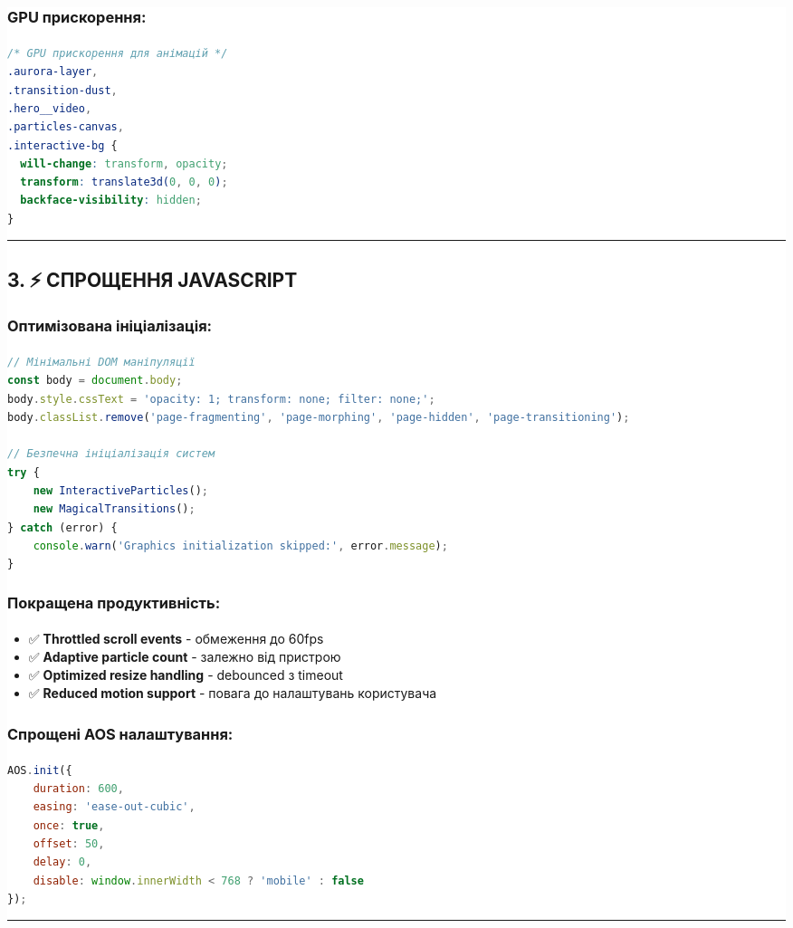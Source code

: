 ### **GPU прискорення:**
```css
/* GPU прискорення для анімацій */
.aurora-layer,
.transition-dust,
.hero__video,
.particles-canvas,
.interactive-bg {
  will-change: transform, opacity;
  transform: translate3d(0, 0, 0);
  backface-visibility: hidden;
}
```

---

## 3. ⚡ **СПРОЩЕННЯ JAVASCRIPT**

### **Оптимізована ініціалізація:**
```javascript
// Мінімальні DOM маніпуляції
const body = document.body;
body.style.cssText = 'opacity: 1; transform: none; filter: none;';
body.classList.remove('page-fragmenting', 'page-morphing', 'page-hidden', 'page-transitioning');

// Безпечна ініціалізація систем
try {
    new InteractiveParticles();
    new MagicalTransitions();
} catch (error) {
    console.warn('Graphics initialization skipped:', error.message);
}
```

### **Покращена продуктивність:**
- ✅ **Throttled scroll events** - обмеження до 60fps
- ✅ **Adaptive particle count** - залежно від пристрою
- ✅ **Optimized resize handling** - debounced з timeout
- ✅ **Reduced motion support** - повага до налаштувань користувача

### **Спрощені AOS налаштування:**
```javascript
AOS.init({
    duration: 600,
    easing: 'ease-out-cubic',
    once: true,
    offset: 50,
    delay: 0,
    disable: window.innerWidth < 768 ? 'mobile' : false
});
```

---